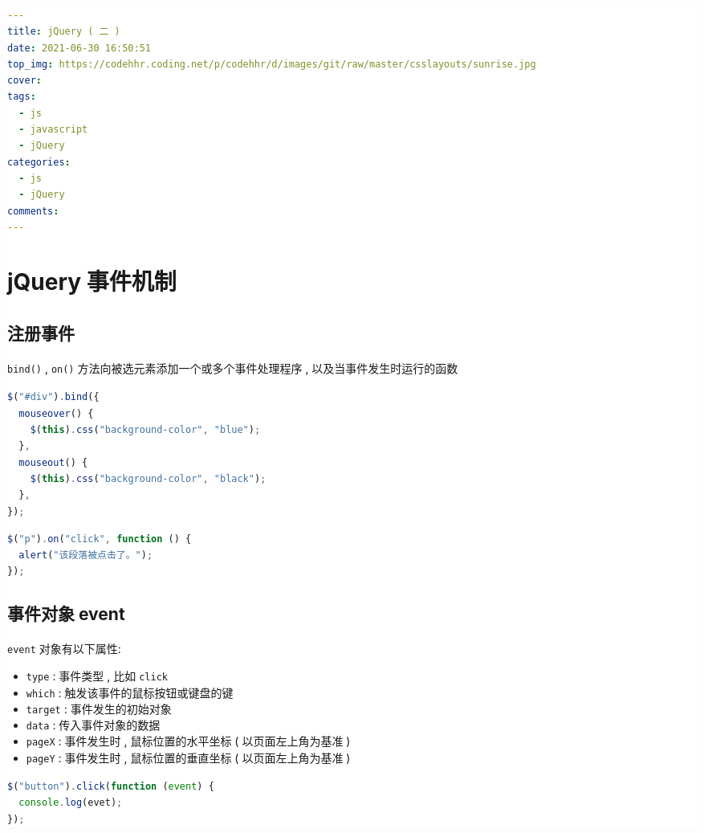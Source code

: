 ```yaml
---
title: jQuery ( 二 )
date: 2021-06-30 16:50:51
top_img: https://codehhr.coding.net/p/codehhr/d/images/git/raw/master/csslayouts/sunrise.jpg
cover:
tags:
  - js
  - javascript
  - jQuery
categories:
  - js
  - jQuery
comments:
---
```


# jQuery 事件机制

## 注册事件

`bind()` , `on()` 方法向被选元素添加一个或多个事件处理程序 , 以及当事件发生时运行的函数

```js
$("#div").bind({
  mouseover() {
    $(this).css("background-color", "blue");
  },
  mouseout() {
    $(this).css("background-color", "black");
  },
});
```

```js
$("p").on("click", function () {
  alert("该段落被点击了。");
});
```

## 事件对象 event

`event` 对象有以下属性:

- `type` : 事件类型 , 比如 `click`
- `which` : 触发该事件的鼠标按钮或键盘的键
- `target` : 事件发生的初始对象
- `data` : 传入事件对象的数据
- `pageX` : 事件发生时 , 鼠标位置的水平坐标 ( 以页面左上角为基准 )
- `pageY` : 事件发生时 , 鼠标位置的垂直坐标 ( 以页面左上角为基准 )

```js
$("button").click(function (event) {
  console.log(evet);
});
```
